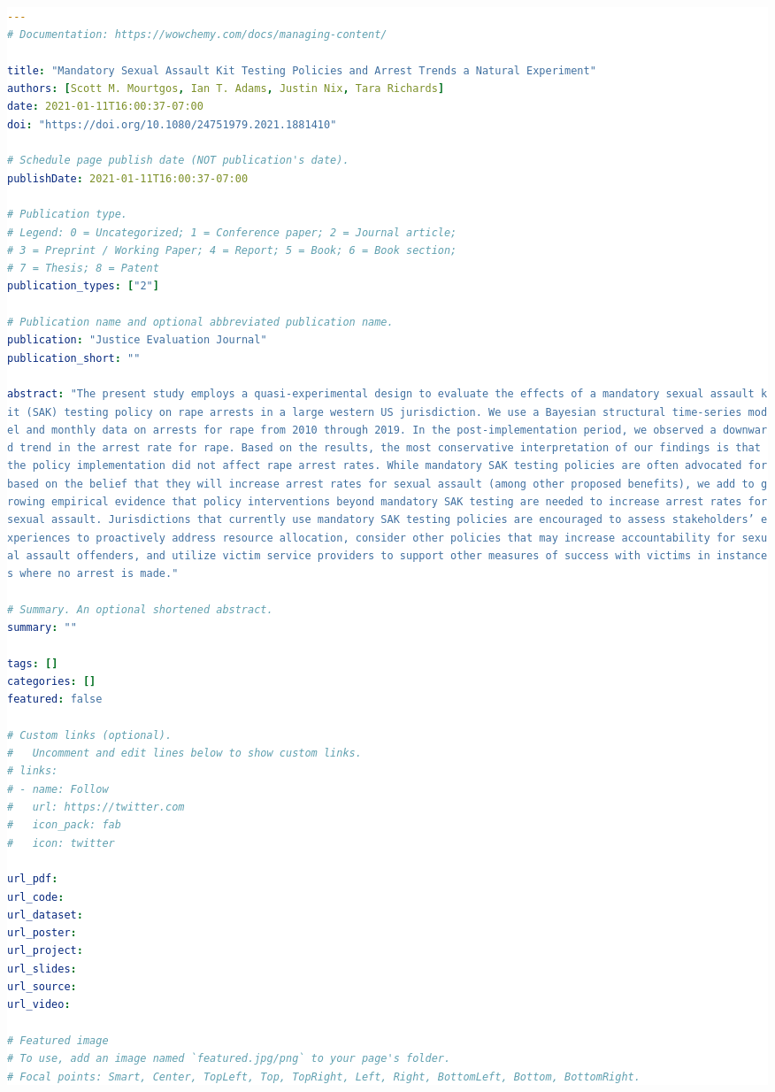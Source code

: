 ```yaml
---
# Documentation: https://wowchemy.com/docs/managing-content/

title: "Mandatory Sexual Assault Kit Testing Policies and Arrest Trends a Natural Experiment"
authors: [Scott M. Mourtgos, Ian T. Adams, Justin Nix, Tara Richards]
date: 2021-01-11T16:00:37-07:00
doi: "https://doi.org/10.1080/24751979.2021.1881410"

# Schedule page publish date (NOT publication's date).
publishDate: 2021-01-11T16:00:37-07:00

# Publication type.
# Legend: 0 = Uncategorized; 1 = Conference paper; 2 = Journal article;
# 3 = Preprint / Working Paper; 4 = Report; 5 = Book; 6 = Book section;
# 7 = Thesis; 8 = Patent
publication_types: ["2"]

# Publication name and optional abbreviated publication name.
publication: "Justice Evaluation Journal"
publication_short: ""

abstract: "The present study employs a quasi-experimental design to evaluate the effects of a mandatory sexual assault kit (SAK) testing policy on rape arrests in a large western US jurisdiction. We use a Bayesian structural time-series model and monthly data on arrests for rape from 2010 through 2019. In the post-implementation period, we observed a downward trend in the arrest rate for rape. Based on the results, the most conservative interpretation of our findings is that the policy implementation did not affect rape arrest rates. While mandatory SAK testing policies are often advocated for based on the belief that they will increase arrest rates for sexual assault (among other proposed benefits), we add to growing empirical evidence that policy interventions beyond mandatory SAK testing are needed to increase arrest rates for sexual assault. Jurisdictions that currently use mandatory SAK testing policies are encouraged to assess stakeholders’ experiences to proactively address resource allocation, consider other policies that may increase accountability for sexual assault offenders, and utilize victim service providers to support other measures of success with victims in instances where no arrest is made."

# Summary. An optional shortened abstract.
summary: ""

tags: []
categories: []
featured: false

# Custom links (optional).
#   Uncomment and edit lines below to show custom links.
# links:
# - name: Follow
#   url: https://twitter.com
#   icon_pack: fab
#   icon: twitter

url_pdf:
url_code:
url_dataset:
url_poster:
url_project:
url_slides:
url_source:
url_video:

# Featured image
# To use, add an image named `featured.jpg/png` to your page's folder. 
# Focal points: Smart, Center, TopLeft, Top, TopRight, Left, Right, BottomLeft, Bottom, BottomRight.
```

[^1]: Corresponding author: Scott M. Mourtgos, University of Utah, scott.mourtgos\@utah.edu